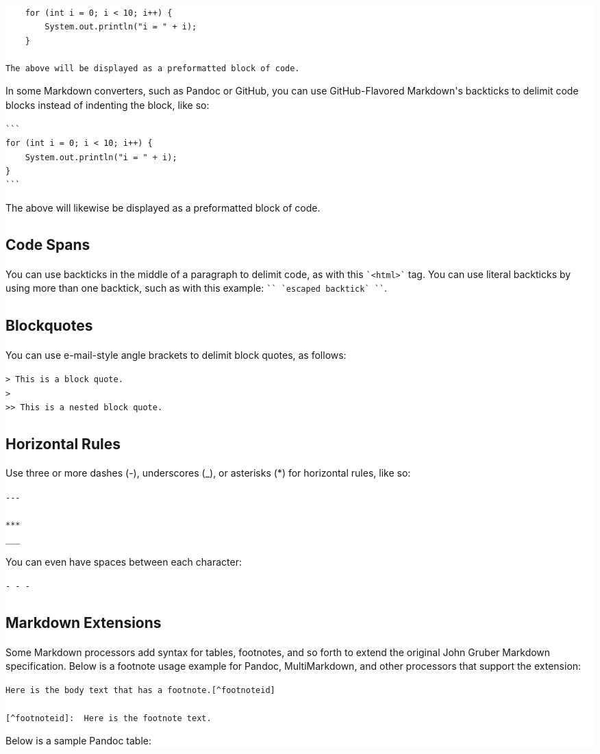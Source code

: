         for (int i = 0; i < 10; i++) {
            System.out.println("i = " + i);
        }
        
    The above will be displayed as a preformatted block of code.

In some Markdown converters, such as Pandoc or GitHub, you can use GitHub-Flavored Markdown's backticks to delimit code blocks instead of indenting the block, like so:

    ```
    for (int i = 0; i < 10; i++) {
        System.out.println("i = " + i);
    }
    ```

The above will likewise be displayed as a preformatted block of code.

## Code Spans

You can use backticks in the middle of a paragraph to delimit code, as with this `` `<html>` `` tag.  You can use literal backticks by using more than one backtick, such as with this example:  ``` `` `escaped backtick` `` ```.

## Blockquotes

You can use e-mail-style angle brackets to delimit block quotes, as follows:

    > This is a block quote.
    >
    >> This is a nested block quote.

## Horizontal Rules

Use three or more dashes (\-), underscores (\_), or asterisks (\*) for horizontal rules, like so:

    ---
    
    ***
    ___

You can even have spaces between each character:

    - - -

## Markdown Extensions

Some Markdown processors add syntax for tables, footnotes, and so forth to extend the original John Gruber Markdown specification.  Below is a footnote usage example for Pandoc, MultiMarkdown, and other processors that support the extension:

    Here is the body text that has a footnote.[^footnoteid]
    
    [^footnoteid]:  Here is the footnote text.

Below is a sample Pandoc table:

